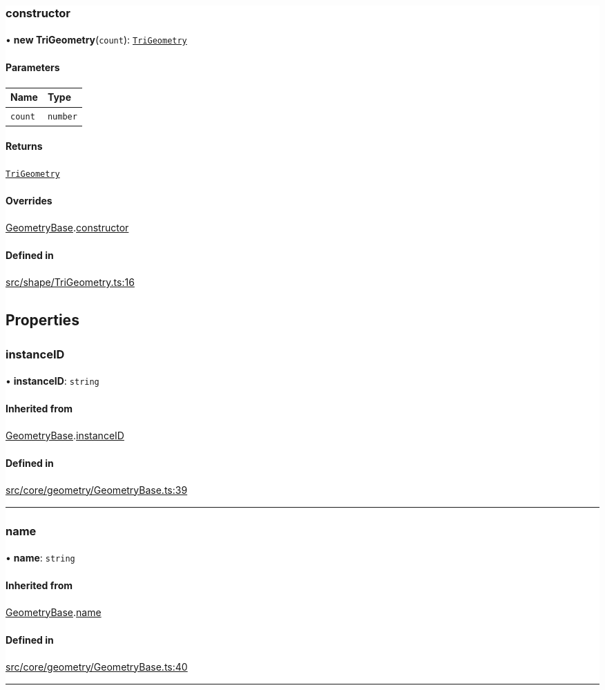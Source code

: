 ### constructor

• **new TriGeometry**(`count`): [`TriGeometry`](TriGeometry.md)

#### Parameters

| Name | Type |
| :------ | :------ |
| `count` | `number` |

#### Returns

[`TriGeometry`](TriGeometry.md)

#### Overrides

[GeometryBase](GeometryBase.md).[constructor](GeometryBase.md#constructor)

#### Defined in

[src/shape/TriGeometry.ts:16](https://github.com/Orillusion/orillusion/blob/main/src/shape/TriGeometry.ts#L16)

## Properties

### instanceID

• **instanceID**: `string`

#### Inherited from

[GeometryBase](GeometryBase.md).[instanceID](GeometryBase.md#instanceid)

#### Defined in

[src/core/geometry/GeometryBase.ts:39](https://github.com/Orillusion/orillusion/blob/main/src/core/geometry/GeometryBase.ts#L39)

___

### name

• **name**: `string`

#### Inherited from

[GeometryBase](GeometryBase.md).[name](GeometryBase.md#name)

#### Defined in

[src/core/geometry/GeometryBase.ts:40](https://github.com/Orillusion/orillusion/blob/main/src/core/geometry/GeometryBase.ts#L40)

___

